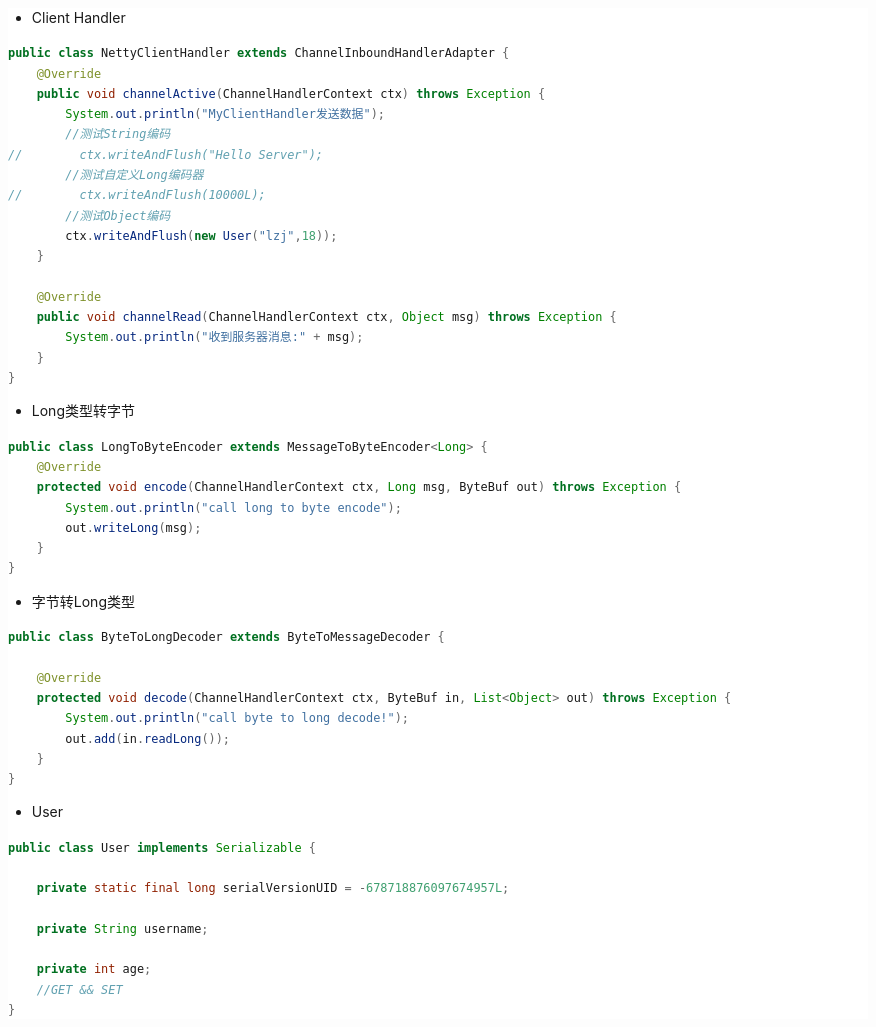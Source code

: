 - Client Handler

```java
public class NettyClientHandler extends ChannelInboundHandlerAdapter {
    @Override
    public void channelActive(ChannelHandlerContext ctx) throws Exception {
        System.out.println("MyClientHandler发送数据");
        //测试String编码
//        ctx.writeAndFlush("Hello Server");
        //测试自定义Long编码器
//        ctx.writeAndFlush(10000L);
        //测试Object编码
        ctx.writeAndFlush(new User("lzj",18));
    }

    @Override
    public void channelRead(ChannelHandlerContext ctx, Object msg) throws Exception {
        System.out.println("收到服务器消息:" + msg);
    }
}
```

- Long类型转字节

```java
public class LongToByteEncoder extends MessageToByteEncoder<Long> {
    @Override
    protected void encode(ChannelHandlerContext ctx, Long msg, ByteBuf out) throws Exception {
        System.out.println("call long to byte encode");
        out.writeLong(msg);
    }
}
```

- 字节转Long类型

```java
public class ByteToLongDecoder extends ByteToMessageDecoder {

    @Override
    protected void decode(ChannelHandlerContext ctx, ByteBuf in, List<Object> out) throws Exception {
        System.out.println("call byte to long decode!");
        out.add(in.readLong());
    }
}
```

- User

```java
public class User implements Serializable {

    private static final long serialVersionUID = -678718876097674957L;

    private String username;

    private int age;
    //GET && SET
}
```
